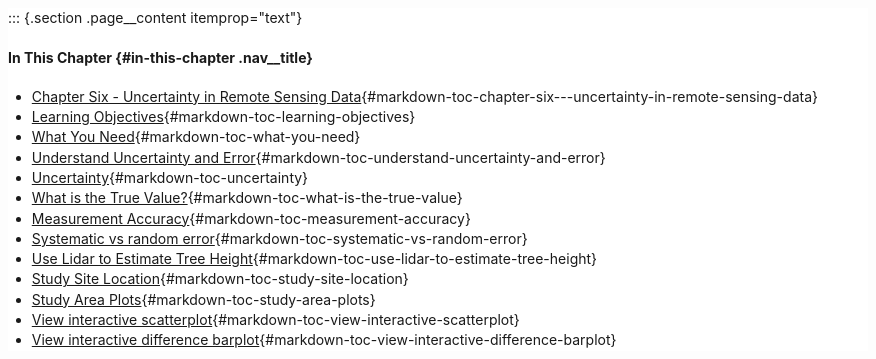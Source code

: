 </div>

::: {.section .page__content itemprop="text"}
<div>

####  In This Chapter {#in-this-chapter .nav__title}

</div>

-   [ Chapter Six - Uncertainty in Remote Sensing
    Data](https://www.earthdatascience.org/courses/use-data-open-source-python/spatial-data-applications/lidar-remote-sensing-uncertainty/#chapter-six---uncertainty-in-remote-sensing-data){#markdown-toc-chapter-six---uncertainty-in-remote-sensing-data}
-   [ Learning
    Objectives](https://www.earthdatascience.org/courses/use-data-open-source-python/spatial-data-applications/lidar-remote-sensing-uncertainty/#learning-objectives){#markdown-toc-learning-objectives}
-   [ What You
    Need](https://www.earthdatascience.org/courses/use-data-open-source-python/spatial-data-applications/lidar-remote-sensing-uncertainty/#what-you-need){#markdown-toc-what-you-need}
-   [Understand Uncertainty and
    Error](https://www.earthdatascience.org/courses/use-data-open-source-python/spatial-data-applications/lidar-remote-sensing-uncertainty/#understand-uncertainty-and-error){#markdown-toc-understand-uncertainty-and-error}
-   [Uncertainty](https://www.earthdatascience.org/courses/use-data-open-source-python/spatial-data-applications/lidar-remote-sensing-uncertainty/#uncertainty){#markdown-toc-uncertainty}
-   [What is the True
    Value?](https://www.earthdatascience.org/courses/use-data-open-source-python/spatial-data-applications/lidar-remote-sensing-uncertainty/#what-is-the-true-value){#markdown-toc-what-is-the-true-value}
-   [Measurement
    Accuracy](https://www.earthdatascience.org/courses/use-data-open-source-python/spatial-data-applications/lidar-remote-sensing-uncertainty/#measurement-accuracy){#markdown-toc-measurement-accuracy}
-   [Systematic vs random
    error](https://www.earthdatascience.org/courses/use-data-open-source-python/spatial-data-applications/lidar-remote-sensing-uncertainty/#systematic-vs-random-error){#markdown-toc-systematic-vs-random-error}
-   [Use Lidar to Estimate Tree
    Height](https://www.earthdatascience.org/courses/use-data-open-source-python/spatial-data-applications/lidar-remote-sensing-uncertainty/#use-lidar-to-estimate-tree-height){#markdown-toc-use-lidar-to-estimate-tree-height}
-   [Study Site
    Location](https://www.earthdatascience.org/courses/use-data-open-source-python/spatial-data-applications/lidar-remote-sensing-uncertainty/#study-site-location){#markdown-toc-study-site-location}
-   [Study Area
    Plots](https://www.earthdatascience.org/courses/use-data-open-source-python/spatial-data-applications/lidar-remote-sensing-uncertainty/#study-area-plots){#markdown-toc-study-area-plots}
-   [View interactive
    scatterplot](https://www.earthdatascience.org/courses/use-data-open-source-python/spatial-data-applications/lidar-remote-sensing-uncertainty/#view-interactive-scatterplot){#markdown-toc-view-interactive-scatterplot}
-   [View interactive difference
    barplot](https://www.earthdatascience.org/courses/use-data-open-source-python/spatial-data-applications/lidar-remote-sensing-uncertainty/#view-interactive-difference-barplot){#markdown-toc-view-interactive-difference-barplot}

